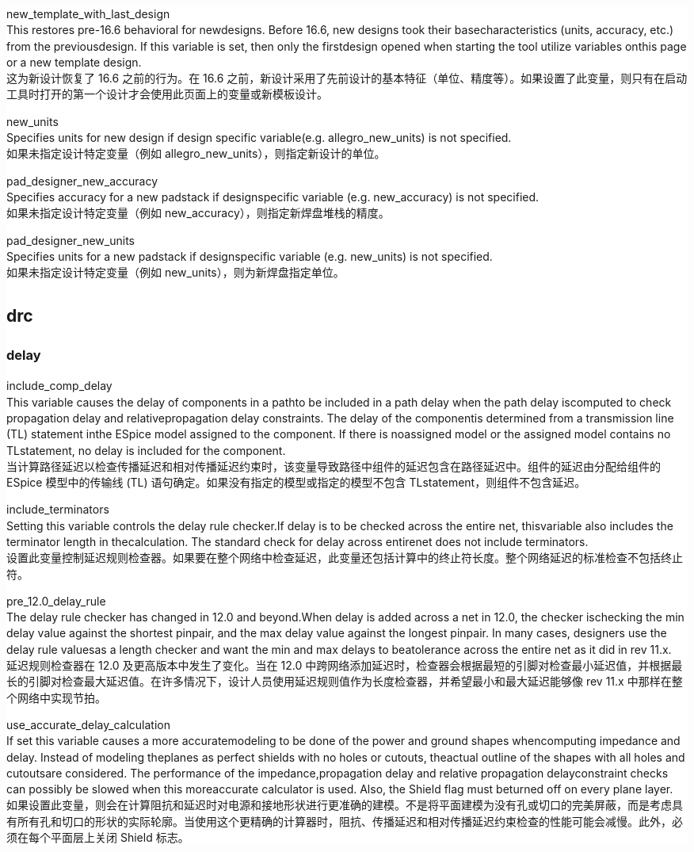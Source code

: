 new\_template\_with\_last\_design  
This restores pre-16.6 behavioral for newdesigns. Before 16.6, new designs took their basecharacteristics (units, accuracy, etc.) from the previousdesign. If this variable is set, then only the firstdesign opened when starting the tool utilize variables onthis page or a new template design.  
这为新设计恢复了 16.6 之前的行为。在 16.6 之前，新设计采用了先前设计的基本特征（单位、精度等）。如果设置了此变量，则只有在启动工具时打开的第一个设计才会使用此页面上的变量或新模板设计。

new\_units  
Specifies units for new design if design specific variable(e.g. allegro\_new\_units) is not specified.  
如果未指定设计特定变量（例如 allegro\_new\_units），则指定新设计的单位。

pad\_designer\_new\_accuracy  
Specifies accuracy for a new padstack if designspecific variable (e.g. new\_accuracy) is not specified.  
如果未指定设计特定变量（例如 new\_accuracy），则指定新焊盘堆栈的精度。

pad\_designer\_new\_units  
Specifies units for a new padstack if designspecific variable (e.g. new\_units) is not specified.  
如果未指定设计特定变量（例如 new\_units），则为新焊盘指定单位。

drc
---

### delay

include\_comp\_delay  
This variable causes the delay of components in a pathto be included in a path delay when the path delay iscomputed to check propagation delay and relativepropagation delay constraints. The delay of the componentis determined from a transmission line (TL) statement inthe ESpice model assigned to the component. If there is noassigned model or the assigned model contains no TLstatement, no delay is included for the component.  
当计算路径延迟以检查传播延迟和相对传播延迟约束时，该变量导致路径中组件的延迟包含在路径延迟中。组件的延迟由分配给组件的 ESpice 模型中的传输线 (TL) 语句确定。如果没有指定的模型或指定的模型不包含 TLstatement，则组件不包含延迟。

include\_terminators  
Setting this variable controls the delay rule checker.If delay is to be checked across the entire net, thisvariable also includes the terminator length in thecalculation. The standard check for delay across entirenet does not include terminators.  
设置此变量控制延迟规则检查器。如果要在整个网络中检查延迟，此变量还包括计算中的终止符长度。整个网络延迟的标准检查不包括终止符。

pre\_12.0\_delay\_rule  
The delay rule checker has changed in 12.0 and beyond.When delay is added across a net in 12.0, the checker ischecking the min delay value against the shortest pinpair, and the max delay value against the longest pinpair. In many cases, designers use the delay rule valuesas a length checker and want the min and max delays to beatolerance across the entire net as it did in rev 11.x.  
延迟规则检查器在 12.0 及更高版本中发生了变化。当在 12.0 中跨网络添加延迟时，检查器会根据最短的引脚对检查最小延迟值，并根据最长的引脚对检查最大延迟值。在许多情况下，设计人员使用延迟规则值作为长度检查器，并希望最小和最大延迟能够像 rev 11.x 中那样在整个网络中实现节拍。

use\_accurate\_delay\_calculation  
If set this variable causes a more accuratemodeling to be done of the power and ground shapes whencomputing impedance and delay. Instead of modeling theplanes as perfect shields with no holes or cutouts, theactual outline of the shapes with all holes and cutoutsare considered. The performance of the impedance,propagation delay and relative propagation delayconstraint checks can possibly be slowed when this moreaccurate calculator is used. Also, the Shield flag must beturned off on every plane layer.  
如果设置此变量，则会在计算阻抗和延迟时对电源和接地形状进行更准确的建模。不是将平面建模为没有孔或切口的完美屏蔽，而是考虑具有所有孔和切口的形状的实际轮廓。当使用这个更精确的计算器时，阻抗、传播延迟和相对传播延迟约束检查的性能可能会减慢。此外，必须在每个平面层上关闭 Shield 标志。
